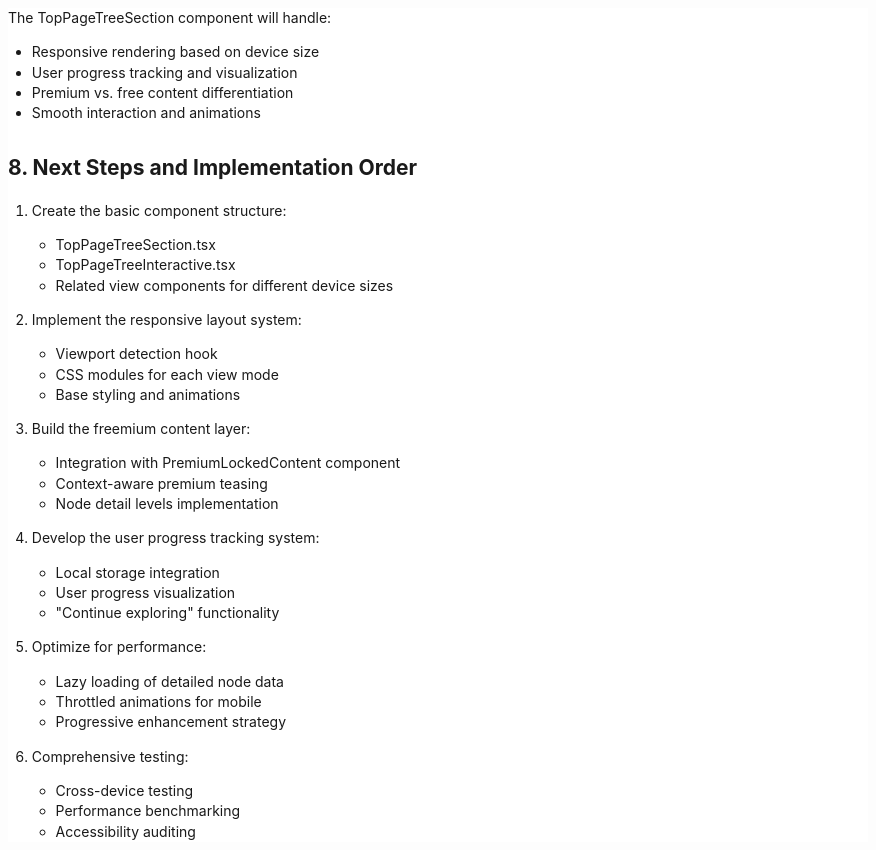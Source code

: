 The TopPageTreeSection component will handle:
- Responsive rendering based on device size
- User progress tracking and visualization
- Premium vs. free content differentiation
- Smooth interaction and animations

## 8. Next Steps and Implementation Order

1. Create the basic component structure:
   - TopPageTreeSection.tsx 
   - TopPageTreeInteractive.tsx
   - Related view components for different device sizes

2. Implement the responsive layout system:
   - Viewport detection hook
   - CSS modules for each view mode
   - Base styling and animations

3. Build the freemium content layer:
   - Integration with PremiumLockedContent component
   - Context-aware premium teasing
   - Node detail levels implementation

4. Develop the user progress tracking system:
   - Local storage integration
   - User progress visualization
   - "Continue exploring" functionality

5. Optimize for performance:
   - Lazy loading of detailed node data
   - Throttled animations for mobile
   - Progressive enhancement strategy

6. Comprehensive testing:
   - Cross-device testing
   - Performance benchmarking
   - Accessibility auditing